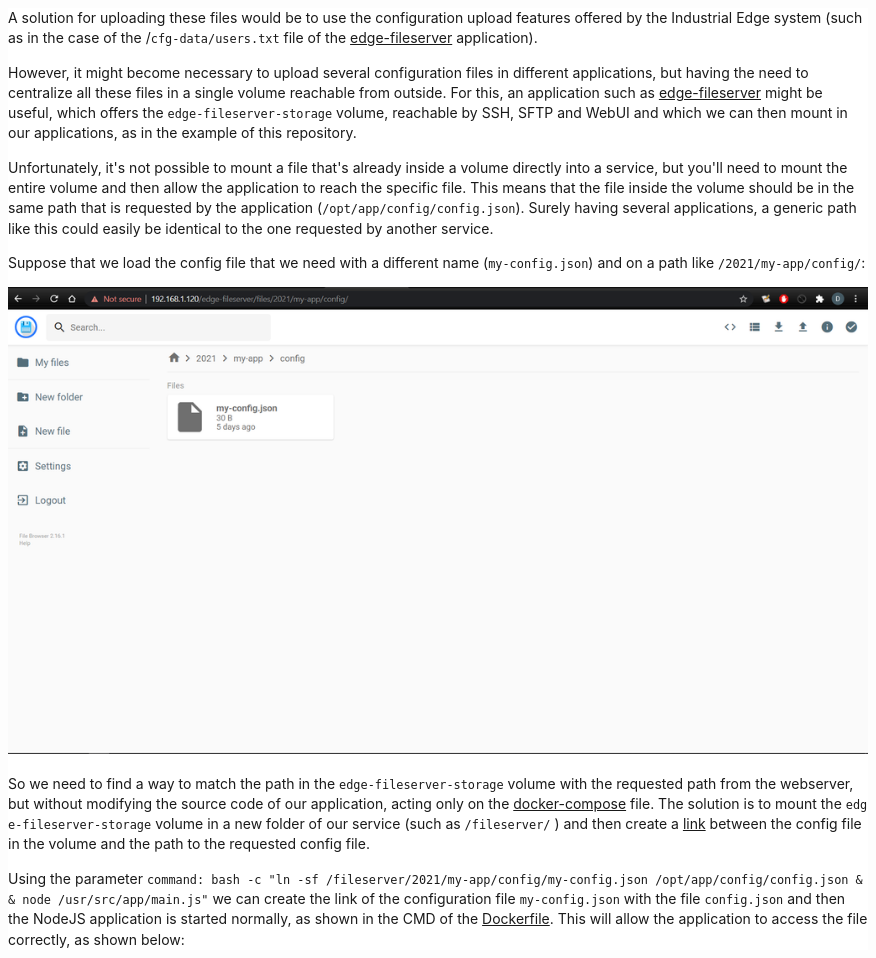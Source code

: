 A solution for uploading these files would be to use the configuration upload features offered by the Industrial Edge system (such as in the case of the /`cfg-data/users.txt` file of the [edge-fileserver](../README.md) application).

However, it might become necessary to upload several configuration files in different applications, but having the need to centralize all these files in a single volume reachable from outside. For this, an application such as [edge-fileserver](../README.md) might be useful, which offers the `edge-fileserver-storage` volume, reachable by SSH, SFTP and WebUI and which we can then mount in our applications, as in the example of this repository.

Unfortunately, it's not possible to mount a file that's already inside a volume directly into a service, but you'll need to mount the entire volume and then allow the application to reach the specific file. This means that the file inside the volume should be in the same path that is requested by the application (`/opt/app/config/config.json`). Surely having several applications, a generic path like this could easily be identical to the one requested by another service.

Suppose that we load the config file that we need with a different name (`my-config.json`) and on a path like `/2021/my-app/config/`:

![fileserver-webui-myconfig](docs/fileserver-webui-myconfig.png)

So we need to find a way to match the path in the `edge-fileserver-storage` volume with the requested path from the webserver, but without modifying the source code of our application, acting only on the [docker-compose](src/docker-compose.yaml) file.
The solution is to mount the `edge-fileserver-storage` volume in a new folder of our service (such as `/fileserver/` ) and then create a [link](https://man7.org/linux/man-pages/man1/ln.1.html) between the config file in the volume and the path to the requested config file.

Using the parameter `command: bash -c "ln -sf /fileserver/2021/my-app/config/my-config.json /opt/app/config/config.json && node /usr/src/app/main.js"` we can create the link of the configuration file `my-config.json` with the file `config.json` and then the NodeJS application is started normally, as shown in the CMD of the [Dockerfile](src/Dockerfile).
This will allow the application to access the file correctly, as shown below:
